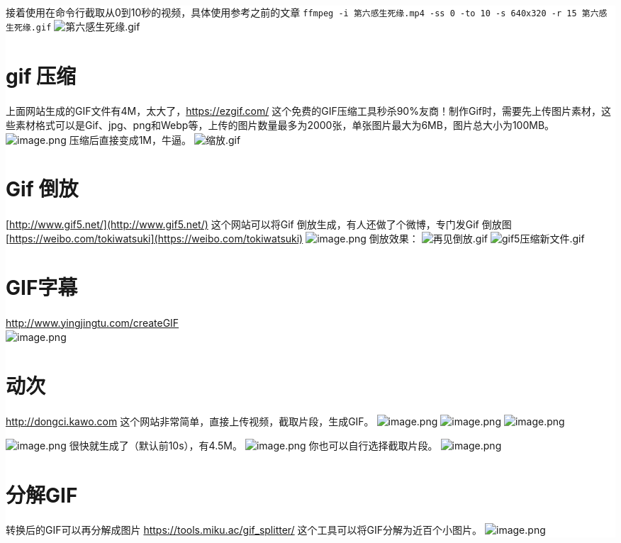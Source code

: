 接着使用在命令行截取从0到10秒的视频，具体使用参考之前的文章 
`ffmpeg -i 第六感生死缘.mp4 -ss 0 -to 10 -s 640x320 -r 15 第六感生死缘.gif`
![第六感生死缘.gif](https://upload-images.jianshu.io/upload_images/17817191-5f20d2b5dca1a5aa.gif?imageMogr2/auto-orient/strip)
# gif 压缩
上面网站生成的GIF文件有4M，太大了，https://ezgif.com/ 这个免费的GIF压缩工具秒杀90%友商！制作Gif时，需要先上传图片素材，这些素材格式可以是Gif、jpg、png和Webp等，上传的图片数量最多为2000张，单张图片最大为6MB，图片总大小为100MB。
![image.png](https://upload-images.jianshu.io/upload_images/17817191-ef40eee0586ddcc7.png?imageMogr2/auto-orient/strip%7CimageView2/2/w/1240)
压缩后直接变成1M，牛逼。
![缩放.gif](https://upload-images.jianshu.io/upload_images/17817191-2846443552bd09fd.gif?imageMogr2/auto-orient/strip)

# Gif 倒放
[http://www.gif5.net/](http://www.gif5.net/) 这个网站可以将Gif 倒放生成，有人还做了个微博，专门发Gif 倒放图 [https://weibo.com/tokiwatsuki](https://weibo.com/tokiwatsuki) 
![image.png](https://upload-images.jianshu.io/upload_images/17817191-cd66b244c2b0bebe.png?imageMogr2/auto-orient/strip%7CimageView2/2/w/1240)
倒放效果：
![再见倒放.gif](https://upload-images.jianshu.io/upload_images/17817191-809b210ee520915e.gif?imageMogr2/auto-orient/strip)
![gif5压缩新文件.gif](https://upload-images.jianshu.io/upload_images/17817191-685f45f1d39795af.gif?imageMogr2/auto-orient/strip)

# GIF字幕
http://www.yingjingtu.com/createGIF  
![image.png](https://upload-images.jianshu.io/upload_images/17817191-246fc0e2fbb72d6e.png?imageMogr2/auto-orient/strip%7CimageView2/2/w/1240)

# 动次
http://dongci.kawo.com 这个网站非常简单，直接上传视频，截取片段，生成GIF。
![image.png](https://upload-images.jianshu.io/upload_images/17817191-7930408a9974541f.png?imageMogr2/auto-orient/strip%7CimageView2/2/w/1240)
![image.png](https://upload-images.jianshu.io/upload_images/17817191-b81a7b16a4be0ec4.png?imageMogr2/auto-orient/strip%7CimageView2/2/w/1240)
![image.png](https://upload-images.jianshu.io/upload_images/17817191-dbd43e3e5b7cd6b4.png?imageMogr2/auto-orient/strip%7CimageView2/2/w/1240)

![image.png](https://upload-images.jianshu.io/upload_images/17817191-fcba8658bbc5bf22.png?imageMogr2/auto-orient/strip%7CimageView2/2/w/1240)
很快就生成了（默认前10s），有4.5M。
![image.png](https://upload-images.jianshu.io/upload_images/17817191-a2a45803a5799156.png?imageMogr2/auto-orient/strip%7CimageView2/2/w/1240)
你也可以自行选择截取片段。
![image.png](https://upload-images.jianshu.io/upload_images/17817191-233d70164fa7b75a.png?imageMogr2/auto-orient/strip%7CimageView2/2/w/1240)



# 分解GIF
转换后的GIF可以再分解成图片 https://tools.miku.ac/gif_splitter/ 这个工具可以将GIF分解为近百个小图片。
![image.png](https://upload-images.jianshu.io/upload_images/17817191-8f2bbcb50f9bab60.png?imageMogr2/auto-orient/strip%7CimageView2/2/w/1240)
